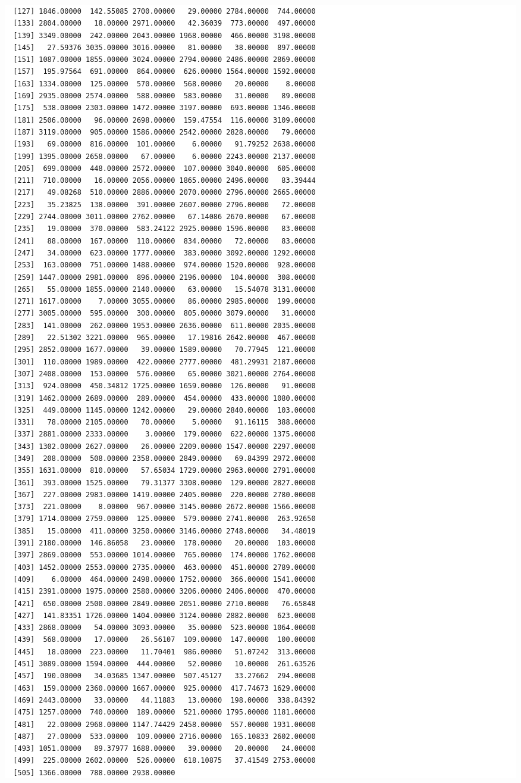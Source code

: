      [127] 1846.00000  142.55085 2700.00000   29.00000 2784.00000  744.00000
      [133] 2804.00000   18.00000 2971.00000   42.36039  773.00000  497.00000
      [139] 3349.00000  242.00000 2043.00000 1968.00000  466.00000 3198.00000
      [145]   27.59376 3035.00000 3016.00000   81.00000   38.00000  897.00000
      [151] 1087.00000 1855.00000 3024.00000 2794.00000 2486.00000 2869.00000
      [157]  195.97564  691.00000  864.00000  626.00000 1564.00000 1592.00000
      [163] 1334.00000  125.00000  570.00000  568.00000   20.00000    8.00000
      [169] 2935.00000 2574.00000  588.00000  583.00000   31.00000   89.00000
      [175]  538.00000 2303.00000 1472.00000 3197.00000  693.00000 1346.00000
      [181] 2506.00000   96.00000 2698.00000  159.47554  116.00000 3109.00000
      [187] 3119.00000  905.00000 1586.00000 2542.00000 2828.00000   79.00000
      [193]   69.00000  816.00000  101.00000    6.00000   91.79252 2638.00000
      [199] 1395.00000 2658.00000   67.00000    6.00000 2243.00000 2137.00000
      [205]  699.00000  448.00000 2572.00000  107.00000 3040.00000  605.00000
      [211]  710.00000   16.00000 2056.00000 1865.00000 2496.00000   83.39444
      [217]   49.08268  510.00000 2886.00000 2070.00000 2796.00000 2665.00000
      [223]   35.23825  138.00000  391.00000 2607.00000 2796.00000   72.00000
      [229] 2744.00000 3011.00000 2762.00000   67.14086 2670.00000   67.00000
      [235]   19.00000  370.00000  583.24122 2925.00000 1596.00000   83.00000
      [241]   88.00000  167.00000  110.00000  834.00000   72.00000   83.00000
      [247]   34.00000  623.00000 1777.00000  383.00000 3092.00000 1292.00000
      [253]  163.00000  751.00000 1488.00000  974.00000 1520.00000  928.00000
      [259] 1447.00000 2981.00000  896.00000 2196.00000  104.00000  308.00000
      [265]   55.00000 1855.00000 2140.00000   63.00000   15.54078 3131.00000
      [271] 1617.00000    7.00000 3055.00000   86.00000 2985.00000  199.00000
      [277] 3005.00000  595.00000  300.00000  805.00000 3079.00000   31.00000
      [283]  141.00000  262.00000 1953.00000 2636.00000  611.00000 2035.00000
      [289]   22.51302 3221.00000  965.00000   17.19816 2642.00000  467.00000
      [295] 2852.00000 1677.00000   39.00000 1589.00000   70.77945  121.00000
      [301]  110.00000 1989.00000  422.00000 2777.00000  481.29931 2187.00000
      [307] 2408.00000  153.00000  576.00000   65.00000 3021.00000 2764.00000
      [313]  924.00000  450.34812 1725.00000 1659.00000  126.00000   91.00000
      [319] 1462.00000 2689.00000  289.00000  454.00000  433.00000 1080.00000
      [325]  449.00000 1145.00000 1242.00000   29.00000 2840.00000  103.00000
      [331]   78.00000 2105.00000   70.00000    5.00000   91.16115  388.00000
      [337] 2881.00000 2333.00000    3.00000  179.00000  622.00000 1375.00000
      [343] 1302.00000 2627.00000   26.00000 2209.00000 1547.00000 2297.00000
      [349]  208.00000  508.00000 2358.00000 2849.00000   69.84399 2972.00000
      [355] 1631.00000  810.00000   57.65034 1729.00000 2963.00000 2791.00000
      [361]  393.00000 1525.00000   79.31377 3308.00000  129.00000 2827.00000
      [367]  227.00000 2983.00000 1419.00000 2405.00000  220.00000 2780.00000
      [373]  221.00000    8.00000  967.00000 3145.00000 2672.00000 1566.00000
      [379] 1714.00000 2759.00000  125.00000  579.00000 2741.00000  263.92650
      [385]   15.00000  411.00000 3250.00000 3146.00000 2748.00000   34.48019
      [391] 2180.00000  146.86058   23.00000  178.00000   20.00000  103.00000
      [397] 2869.00000  553.00000 1014.00000  765.00000  174.00000 1762.00000
      [403] 1452.00000 2553.00000 2735.00000  463.00000  451.00000 2789.00000
      [409]    6.00000  464.00000 2498.00000 1752.00000  366.00000 1541.00000
      [415] 2391.00000 1975.00000 2580.00000 3206.00000 2406.00000  470.00000
      [421]  650.00000 2500.00000 2849.00000 2051.00000 2710.00000   76.65848
      [427]  141.83351 1726.00000 1404.00000 3124.00000 2882.00000  623.00000
      [433] 2868.00000   54.00000 3093.00000   35.00000  523.00000 1064.00000
      [439]  568.00000   17.00000   26.56107  109.00000  147.00000  100.00000
      [445]   18.00000  223.00000   11.70401  986.00000   51.07242  313.00000
      [451] 3089.00000 1594.00000  444.00000   52.00000   10.00000  261.63526
      [457]  190.00000   34.03685 1347.00000  507.45127   33.27662  294.00000
      [463]  159.00000 2360.00000 1667.00000  925.00000  417.74673 1629.00000
      [469] 2443.00000   33.00000   44.11883   13.00000  198.00000  338.84392
      [475] 1257.00000  740.00000  189.00000  521.00000 1795.00000 1181.00000
      [481]   22.00000 2968.00000 1147.74429 2458.00000  557.00000 1931.00000
      [487]   27.00000  533.00000  109.00000 2716.00000  165.10833 2602.00000
      [493] 1051.00000   89.37977 1688.00000   39.00000   20.00000   24.00000
      [499]  225.00000 2602.00000  526.00000  618.10875   37.41549 2753.00000
      [505] 1366.00000  788.00000 2938.00000
